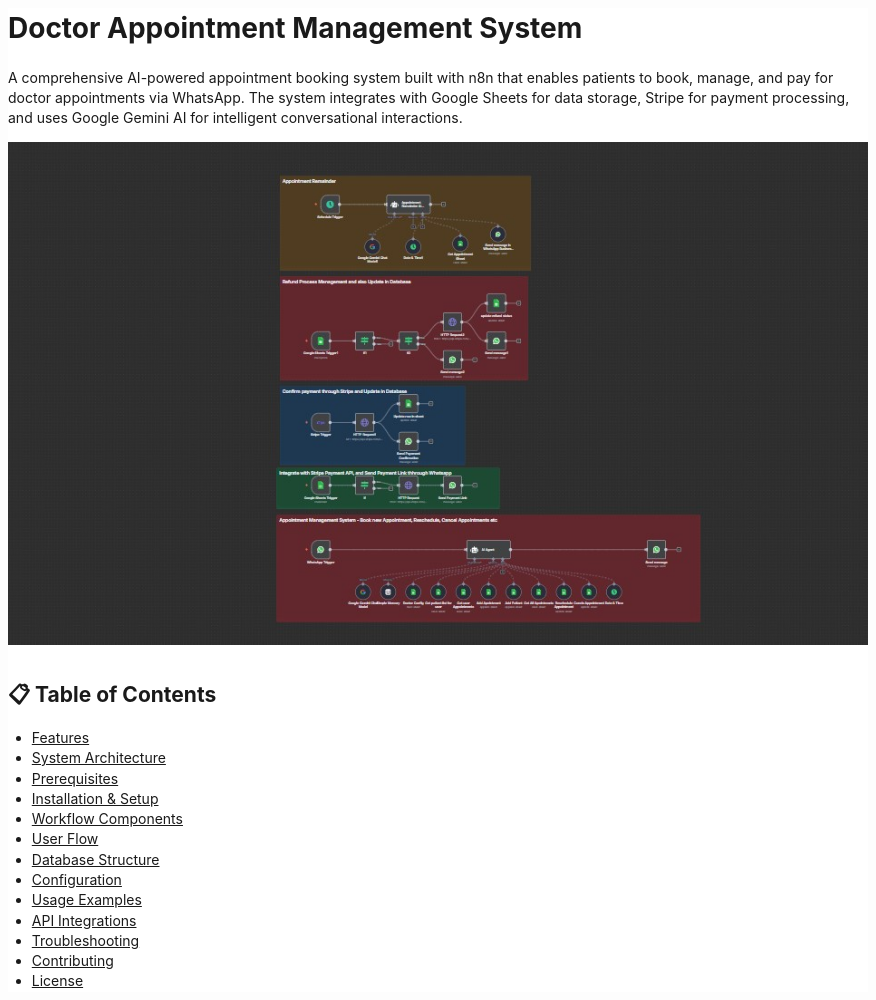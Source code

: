 # Doctor Appointment Management System

A comprehensive AI-powered appointment booking system built with n8n that enables patients to book, manage, and pay for doctor appointments via WhatsApp. The system integrates with Google Sheets for data storage, Stripe for payment processing, and uses Google Gemini AI for intelligent conversational interactions.

![System Overview](screenshots/system-overview.jpg)

## 📋 Table of Contents

- [Features](#features)
- [System Architecture](#system-architecture)
- [Prerequisites](#prerequisites)
- [Installation & Setup](#installation--setup)
- [Workflow Components](#workflow-components)
- [User Flow](#user-flow)
- [Database Structure](#database-structure)
- [Configuration](#configuration)
- [Usage Examples](#usage-examples)
- [API Integrations](#api-integrations)
- [Troubleshooting](#troubleshooting)
- [Contributing](#contributing)
- [License](#license)
